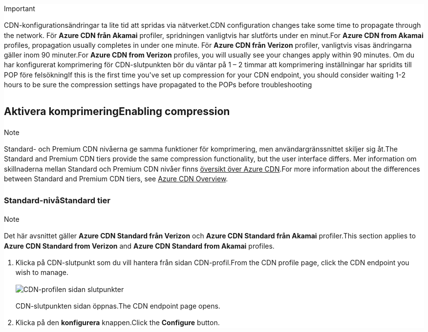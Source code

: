 > [!IMPORTANT]
> <span data-ttu-id="a3b0f-109">CDN-konfigurationsändringar ta lite tid att spridas via nätverket.</span><span class="sxs-lookup"><span data-stu-id="a3b0f-109">CDN configuration changes take some time to propagate through the network.</span></span>  <span data-ttu-id="a3b0f-110">För <b>Azure CDN från Akamai</b> profiler, spridningen vanligtvis har slutförts under en minut.</span><span class="sxs-lookup"><span data-stu-id="a3b0f-110">For <b>Azure CDN from Akamai</b> profiles, propagation usually completes in under one minute.</span></span>  <span data-ttu-id="a3b0f-111">För <b>Azure CDN från Verizon</b> profiler, vanligtvis visas ändringarna gäller inom 90 minuter.</span><span class="sxs-lookup"><span data-stu-id="a3b0f-111">For <b>Azure CDN from Verizon</b> profiles, you will usually see your changes apply within 90 minutes.</span></span>  <span data-ttu-id="a3b0f-112">Om du har konfigurerat komprimering för CDN-slutpunkten bör du väntar på 1 – 2 timmar att komprimering inställningar har spridits till POP före felsökning</span><span class="sxs-lookup"><span data-stu-id="a3b0f-112">If this is the first time you've set up compression for your CDN endpoint, you should consider waiting 1-2 hours to be sure the compression settings have propagated to the POPs before troubleshooting</span></span>
> 
> 

## <a name="enabling-compression"></a><span data-ttu-id="a3b0f-113">Aktivera komprimering</span><span class="sxs-lookup"><span data-stu-id="a3b0f-113">Enabling compression</span></span>
> [!NOTE]
> <span data-ttu-id="a3b0f-114">Standard- och Premium CDN nivåerna ge samma funktioner för komprimering, men användargränssnittet skiljer sig åt.</span><span class="sxs-lookup"><span data-stu-id="a3b0f-114">The Standard and Premium CDN tiers provide the same compression functionality, but the user interface differs.</span></span>  <span data-ttu-id="a3b0f-115">Mer information om skillnaderna mellan Standard och Premium CDN nivåer finns [översikt över Azure CDN](cdn-overview.md).</span><span class="sxs-lookup"><span data-stu-id="a3b0f-115">For more information about the differences between Standard and Premium CDN tiers, see [Azure CDN Overview](cdn-overview.md).</span></span>
> 
> 

### <a name="standard-tier"></a><span data-ttu-id="a3b0f-116">Standard-nivå</span><span class="sxs-lookup"><span data-stu-id="a3b0f-116">Standard tier</span></span>
> [!NOTE]
> <span data-ttu-id="a3b0f-117">Det här avsnittet gäller **Azure CDN Standard från Verizon** och **Azure CDN Standard från Akamai** profiler.</span><span class="sxs-lookup"><span data-stu-id="a3b0f-117">This section applies to **Azure CDN Standard from Verizon** and **Azure CDN Standard from Akamai** profiles.</span></span>
> 
> 

1. <span data-ttu-id="a3b0f-118">Klicka på CDN-slutpunkt som du vill hantera från sidan CDN-profil.</span><span class="sxs-lookup"><span data-stu-id="a3b0f-118">From the CDN profile page, click the CDN endpoint you wish to manage.</span></span>
   
    ![CDN-profilen sidan slutpunkter](./media/cdn-file-compression/cdn-endpoints.png)
   
    <span data-ttu-id="a3b0f-120">CDN-slutpunkten sidan öppnas.</span><span class="sxs-lookup"><span data-stu-id="a3b0f-120">The CDN endpoint page opens.</span></span>
2. <span data-ttu-id="a3b0f-121">Klicka på den **konfigurera** knappen.</span><span class="sxs-lookup"><span data-stu-id="a3b0f-121">Click the **Configure** button.</span></span>
   